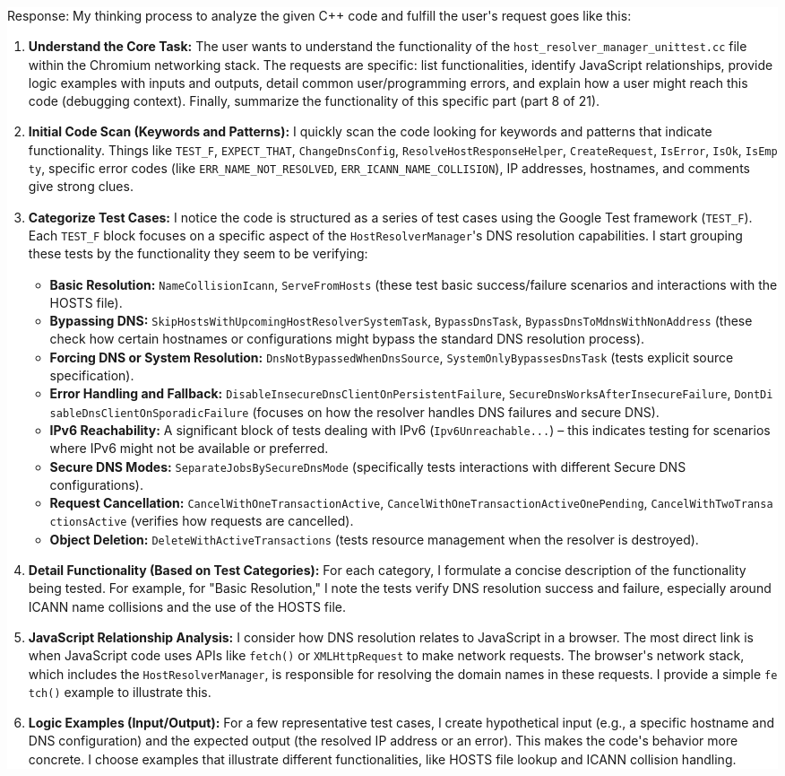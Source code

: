 Response:
My thinking process to analyze the given C++ code and fulfill the user's request goes like this:

1. **Understand the Core Task:** The user wants to understand the functionality of the `host_resolver_manager_unittest.cc` file within the Chromium networking stack. The requests are specific: list functionalities, identify JavaScript relationships, provide logic examples with inputs and outputs, detail common user/programming errors, and explain how a user might reach this code (debugging context). Finally, summarize the functionality of this specific part (part 8 of 21).

2. **Initial Code Scan (Keywords and Patterns):** I quickly scan the code looking for keywords and patterns that indicate functionality. Things like `TEST_F`, `EXPECT_THAT`, `ChangeDnsConfig`, `ResolveHostResponseHelper`, `CreateRequest`, `IsError`, `IsOk`, `IsEmpty`, specific error codes (like `ERR_NAME_NOT_RESOLVED`, `ERR_ICANN_NAME_COLLISION`), IP addresses, hostnames, and comments give strong clues.

3. **Categorize Test Cases:** I notice the code is structured as a series of test cases using the Google Test framework (`TEST_F`). Each `TEST_F` block focuses on a specific aspect of the `HostResolverManager`'s DNS resolution capabilities. I start grouping these tests by the functionality they seem to be verifying:

    * **Basic Resolution:**  `NameCollisionIcann`, `ServeFromHosts` (these test basic success/failure scenarios and interactions with the HOSTS file).
    * **Bypassing DNS:** `SkipHostsWithUpcomingHostResolverSystemTask`, `BypassDnsTask`, `BypassDnsToMdnsWithNonAddress` (these check how certain hostnames or configurations might bypass the standard DNS resolution process).
    * **Forcing DNS or System Resolution:** `DnsNotBypassedWhenDnsSource`, `SystemOnlyBypassesDnsTask` (tests explicit source specification).
    * **Error Handling and Fallback:** `DisableInsecureDnsClientOnPersistentFailure`, `SecureDnsWorksAfterInsecureFailure`, `DontDisableDnsClientOnSporadicFailure` (focuses on how the resolver handles DNS failures and secure DNS).
    * **IPv6 Reachability:**  A significant block of tests dealing with IPv6 (`Ipv6Unreachable...`) – this indicates testing for scenarios where IPv6 might not be available or preferred.
    * **Secure DNS Modes:** `SeparateJobsBySecureDnsMode` (specifically tests interactions with different Secure DNS configurations).
    * **Request Cancellation:** `CancelWithOneTransactionActive`, `CancelWithOneTransactionActiveOnePending`, `CancelWithTwoTransactionsActive` (verifies how requests are cancelled).
    * **Object Deletion:** `DeleteWithActiveTransactions` (tests resource management when the resolver is destroyed).

4. **Detail Functionality (Based on Test Categories):**  For each category, I formulate a concise description of the functionality being tested. For example, for "Basic Resolution," I note the tests verify DNS resolution success and failure, especially around ICANN name collisions and the use of the HOSTS file.

5. **JavaScript Relationship Analysis:**  I consider how DNS resolution relates to JavaScript in a browser. The most direct link is when JavaScript code uses APIs like `fetch()` or `XMLHttpRequest` to make network requests. The browser's network stack, which includes the `HostResolverManager`, is responsible for resolving the domain names in these requests. I provide a simple `fetch()` example to illustrate this.

6. **Logic Examples (Input/Output):** For a few representative test cases, I create hypothetical input (e.g., a specific hostname and DNS configuration) and the expected output (the resolved IP address or an error). This makes the code's behavior more concrete. I choose examples that illustrate different functionalities, like HOSTS file lookup and ICANN collision handling.
